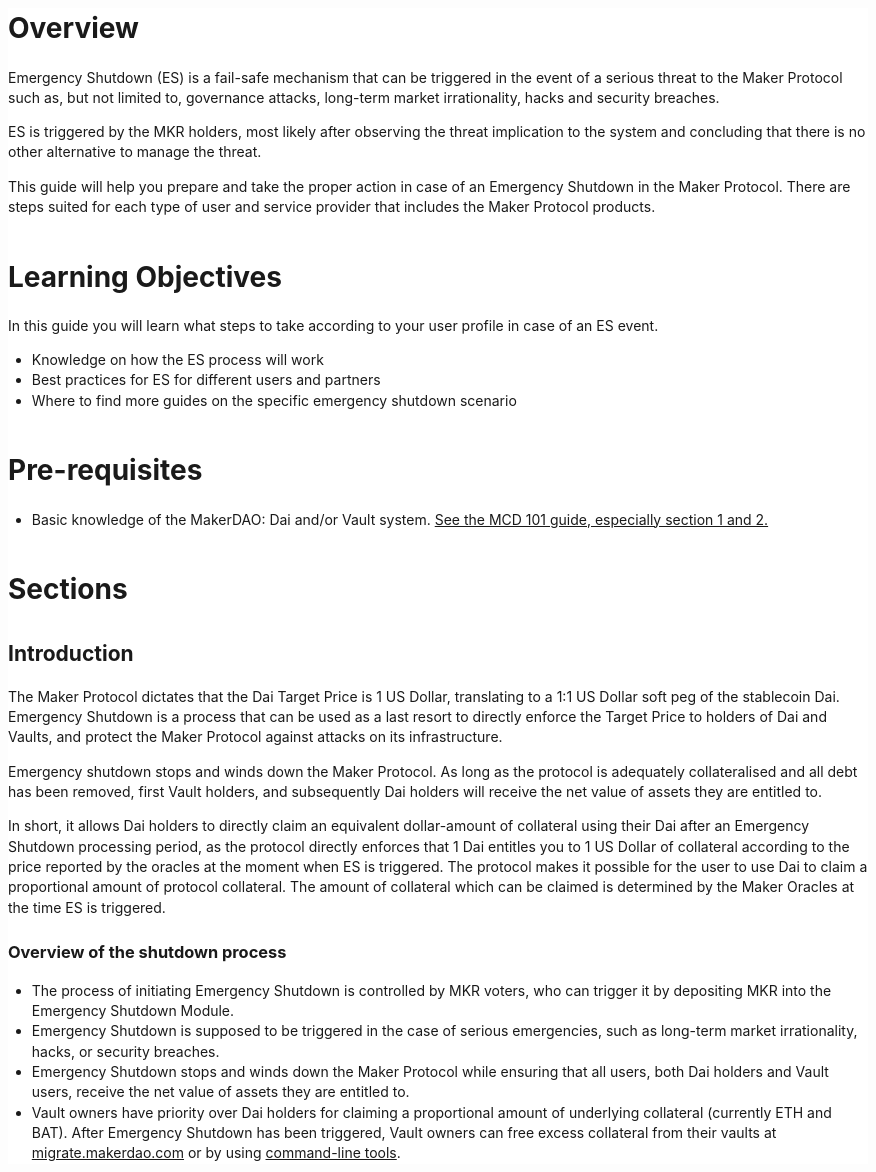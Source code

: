 # Overview

Emergency Shutdown (ES) is a fail-safe mechanism that can be triggered in the event of a serious threat to the Maker Protocol such as, but not limited to, governance attacks, long-term market irrationality, hacks and security breaches.

ES is triggered by the MKR holders, most likely after observing the threat implication to the system and concluding that there is no other alternative to manage the threat.

This guide will help you prepare and take the proper action in case of an Emergency Shutdown in the Maker Protocol. There are steps suited for each type of user and service provider that includes the Maker Protocol products.

# Learning Objectives

In this guide you will learn what steps to take according to your user profile in case of an ES event.

* Knowledge on how the ES process will work
* Best practices for ES for different users and partners
* Where to find more guides on the specific emergency shutdown scenario

# Pre-requisites

* Basic knowledge of the MakerDAO: Dai and/or Vault system. [See the MCD 101 guide, especially section 1 and 2.](/documentation/maker-protocol-101)

# Sections

## Introduction

The Maker Protocol dictates that the Dai Target Price is 1 US Dollar, translating to a 1:1 US Dollar soft peg of the stablecoin Dai. Emergency Shutdown is a process that can be used as a last resort to directly enforce the Target Price to holders of Dai and Vaults, and protect the Maker Protocol against attacks on its infrastructure.

Emergency shutdown stops and winds down the Maker Protocol. As long as the protocol is adequately collateralised and all debt has been removed, first Vault holders, and subsequently Dai holders will receive the net value of assets they are entitled to.

In short, it allows Dai holders to directly claim an equivalent dollar-amount of collateral using their Dai after an Emergency Shutdown processing period, as the protocol directly enforces that 1 Dai entitles you to 1 US Dollar of collateral according to the price reported by the oracles at the moment when ES is triggered. The protocol makes it possible for the user to use Dai to claim a proportional amount of protocol collateral. The amount of collateral which can be claimed is determined by the Maker Oracles at the time ES is triggered.

### Overview of the shutdown process

* The process of initiating Emergency Shutdown is controlled by MKR voters, who can trigger it by depositing MKR into the Emergency Shutdown Module.
* Emergency Shutdown is supposed to be triggered in the case of serious emergencies, such as long-term market irrationality, hacks, or security breaches.
* Emergency Shutdown stops and winds down the Maker Protocol while ensuring that all users, both Dai holders and Vault users, receive the net value of assets they are entitled to.
* Vault owners have priority over Dai holders for claiming a proportional amount of underlying collateral (currently ETH and BAT). After Emergency Shutdown has been triggered, Vault owners can free excess collateral from their vaults at [migrate.makerdao.com](https://migrate.makerdao.com/) or by using [command-line tools](/guides/emergency-shutdown-es-cli).